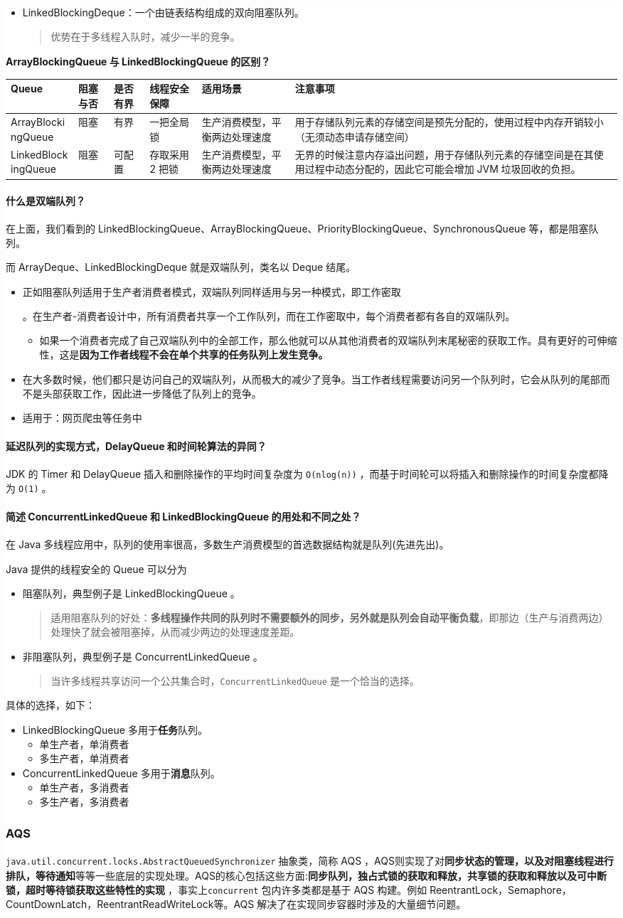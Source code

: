 - LinkedBlockingDeque：一个由链表结构组成的双向阻塞队列。

  > 优势在于多线程入队时，减少一半的竞争。

**ArrayBlockingQueue 与 LinkedBlockingQueue 的区别？**

| Queue               | 阻塞与否 | 是否有界 | 线程安全保障    | 适用场景                       | 注意事项                                                     |
| :------------------ | :------- | :------- | :-------------- | :----------------------------- | :----------------------------------------------------------- |
| ArrayBlockingQueue  | 阻塞     | 有界     | 一把全局锁      | 生产消费模型，平衡两边处理速度 | 用于存储队列元素的存储空间是预先分配的，使用过程中内存开销较小（无须动态申请存储空间） |
| LinkedBlockingQueue | 阻塞     | 可配置   | 存取采用 2 把锁 | 生产消费模型，平衡两边处理速度 | 无界的时候注意内存溢出问题，用于存储队列元素的存储空间是在其使用过程中动态分配的，因此它可能会增加 JVM 垃圾回收的负担。 |

#### 什么是双端队列？

在上面，我们看到的 LinkedBlockingQueue、ArrayBlockingQueue、PriorityBlockingQueue、SynchronousQueue 等，都是阻塞队列。

而 ArrayDeque、LinkedBlockingDeque 就是双端队列，类名以 Deque 结尾。

- 正如阻塞队列适用于生产者消费者模式，双端队列同样适用与另一种模式，即工作密取

  。在生产者-消费者设计中，所有消费者共享一个工作队列，而在工作密取中，每个消费者都有各自的双端队列。

  - 如果一个消费者完成了自己双端队列中的全部工作，那么他就可以从其他消费者的双端队列末尾秘密的获取工作。具有更好的可伸缩性，这是**因为工作者线程不会在单个共享的任务队列上发生竞争。**
- 在大多数时候，他们都只是访问自己的双端队列，从而极大的减少了竞争。当工作者线程需要访问另一个队列时，它会从队列的尾部而不是头部获取工作，因此进一步降低了队列上的竞争。
  
- 适用于：网页爬虫等任务中

#### 延迟队列的实现方式，DelayQueue 和时间轮算法的异同？

JDK 的 Timer 和 DelayQueue 插入和删除操作的平均时间复杂度为 `O(nlog(n))` ，而基于时间轮可以将插入和删除操作的时间复杂度都降为 `O(1)` 。

#### 简述 ConcurrentLinkedQueue 和 LinkedBlockingQueue 的用处和不同之处？

在 Java 多线程应用中，队列的使用率很高，多数生产消费模型的首选数据结构就是队列(先进先出)。

Java 提供的线程安全的 Queue 可以分为

- 阻塞队列，典型例子是 LinkedBlockingQueue 。

  > 适用阻塞队列的好处：**多线程操作共同的队列时不需要额外的同步，另外就是队列会自动平衡负载**，即那边（生产与消费两边）处理快了就会被阻塞掉，从而减少两边的处理速度差距。

- 非阻塞队列，典型例子是 ConcurrentLinkedQueue 。

  > 当许多线程共享访问一个公共集合时，`ConcurrentLinkedQueue` 是一个恰当的选择。

具体的选择，如下：

- LinkedBlockingQueue 多用于**任务**队列。
  - 单生产者，单消费者
  - 多生产者，单消费者
- ConcurrentLinkedQueue 多用于**消息**队列。
  - 单生产者，多消费者
  - 多生产者，多消费者

### AQS 

`java.util.concurrent.locks.AbstractQueuedSynchronizer` 抽象类，简称 AQS ，AQS则实现了对**同步状态的管理，以及对阻塞线程进行排队，等待通知**等等一些底层的实现处理。AQS的核心包括这些方面:**同步队列，独占式锁的获取和释放，共享锁的获取和释放以及可中断锁，超时等待锁获取这些特性的实现** ，事实上`concurrent` 包内许多类都是基于 AQS 构建。例如 ReentrantLock，Semaphore，CountDownLatch，ReentrantReadWriteLock等。AQS 解决了在实现同步容器时涉及的大量细节问题。
